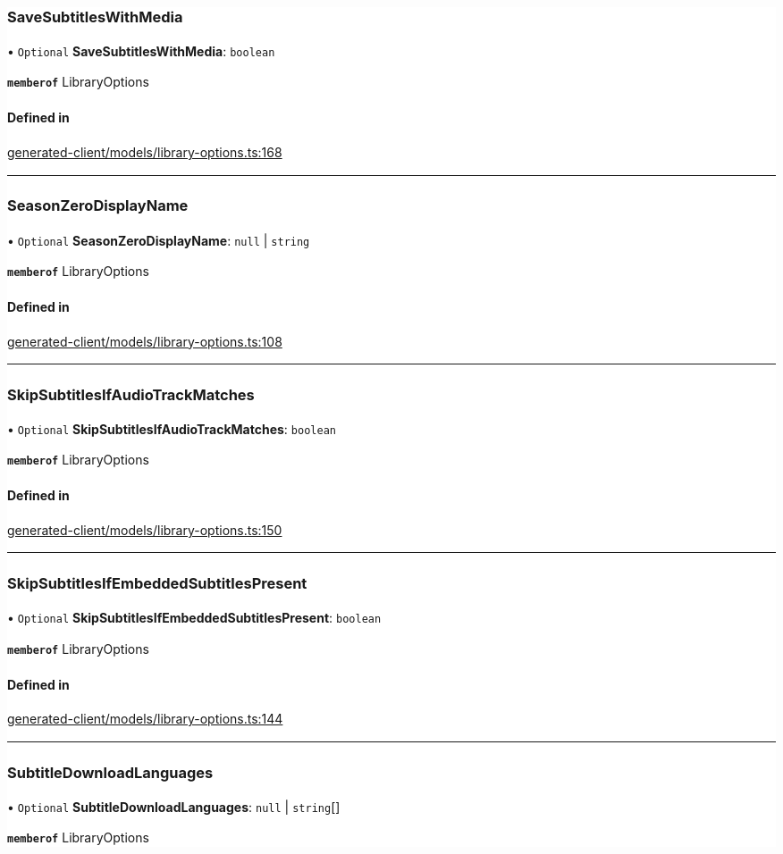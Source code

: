 ### SaveSubtitlesWithMedia

• `Optional` **SaveSubtitlesWithMedia**: `boolean`

**`memberof`** LibraryOptions

#### Defined in

[generated-client/models/library-options.ts:168](https://github.com/thornbill/jellyfin-sdk-typescript/blob/eb13db7/src/generated-client/models/library-options.ts#L168)

___

### SeasonZeroDisplayName

• `Optional` **SeasonZeroDisplayName**: ``null`` \| `string`

**`memberof`** LibraryOptions

#### Defined in

[generated-client/models/library-options.ts:108](https://github.com/thornbill/jellyfin-sdk-typescript/blob/eb13db7/src/generated-client/models/library-options.ts#L108)

___

### SkipSubtitlesIfAudioTrackMatches

• `Optional` **SkipSubtitlesIfAudioTrackMatches**: `boolean`

**`memberof`** LibraryOptions

#### Defined in

[generated-client/models/library-options.ts:150](https://github.com/thornbill/jellyfin-sdk-typescript/blob/eb13db7/src/generated-client/models/library-options.ts#L150)

___

### SkipSubtitlesIfEmbeddedSubtitlesPresent

• `Optional` **SkipSubtitlesIfEmbeddedSubtitlesPresent**: `boolean`

**`memberof`** LibraryOptions

#### Defined in

[generated-client/models/library-options.ts:144](https://github.com/thornbill/jellyfin-sdk-typescript/blob/eb13db7/src/generated-client/models/library-options.ts#L144)

___

### SubtitleDownloadLanguages

• `Optional` **SubtitleDownloadLanguages**: ``null`` \| `string`[]

**`memberof`** LibraryOptions
